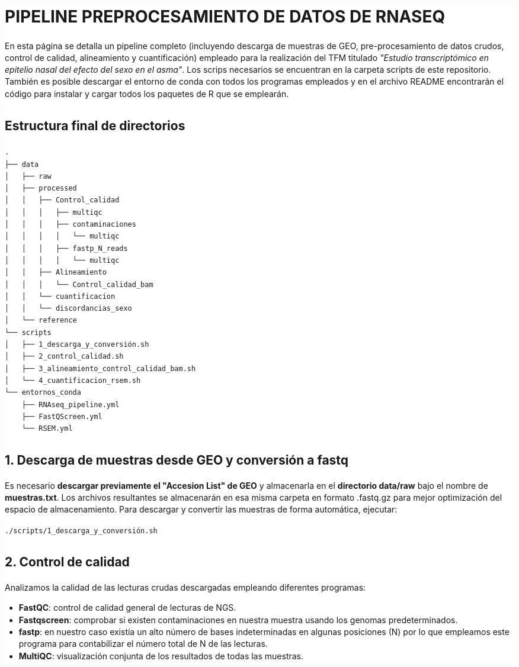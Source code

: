 # PIPELINE PREPROCESAMIENTO DE DATOS DE RNASEQ
En esta página se detalla un pipeline completo (incluyendo descarga de muestras de GEO, pre-procesamiento de datos crudos, control de calidad, alineamiento y cuantificación) empleado para la realización del TFM titulado *"Estudio transcriptómico en epitelio nasal del efecto del sexo en el asma"*.
Los scrips necesarios se encuentran en la carpeta scripts de este repositorio. También es posible descargar el entorno de conda con todos los programas empleados y en el archivo README encontrarán el código para instalar y cargar todos los paquetes de R que se emplearán.
## Estructura final de directorios
```plaintext
.
├── data
│   ├── raw
│   ├── processed
│   │   ├── Control_calidad
│   │   │   ├── multiqc
│   │   │   ├── contaminaciones
│   │   │   │   └── multiqc
│   │   │   ├── fastp_N_reads
│   │   │   │   └── multiqc
│   │   ├── Alineamiento
│   │   │   └── Control_calidad_bam
│   │   └── cuantificacion
│   │   └── discordancias_sexo
│   └── reference
└── scripts
│   ├── 1_descarga_y_conversión.sh
│   ├── 2_control_calidad.sh
│   ├── 3_alineamiento_control_calidad_bam.sh
│   └── 4_cuantificacion_rsem.sh
└── entornos_conda
    ├── RNAseq_pipeline.yml
    ├── FastQScreen.yml
    └── RSEM.yml
```

## 1. Descarga de muestras desde GEO y conversión a fastq
Es necesario **descargar previamente el "Accesion List" de GEO** y almacenarla en el **directorio data/raw** bajo el nombre de **muestras.txt**. Los archivos resultantes se almacenarán en esa misma carpeta en formato .fastq.gz para mejor optimización del espacio de almacenamiento. Para descargar y convertir las muestras de forma automática, ejecutar:
```markdown
./scripts/1_descarga_y_conversión.sh
```
## 2. Control de calidad
Analizamos la calidad de las lecturas crudas descargadas empleando diferentes programas:
- **FastQC**: control de calidad general de lecturas de NGS.
- **Fastqscreen**: comprobar si existen contaminaciones en nuestra muestra usando los genomas predeterminados.
- **fastp**: en nuestro caso existía un alto número de bases indeterminadas en algunas posiciones (N) por lo que empleamos este programa para contabilizar el número total de N de las lecturas.
- **MultiQC**: visualización conjunta de los resultados de todas las muestras.
